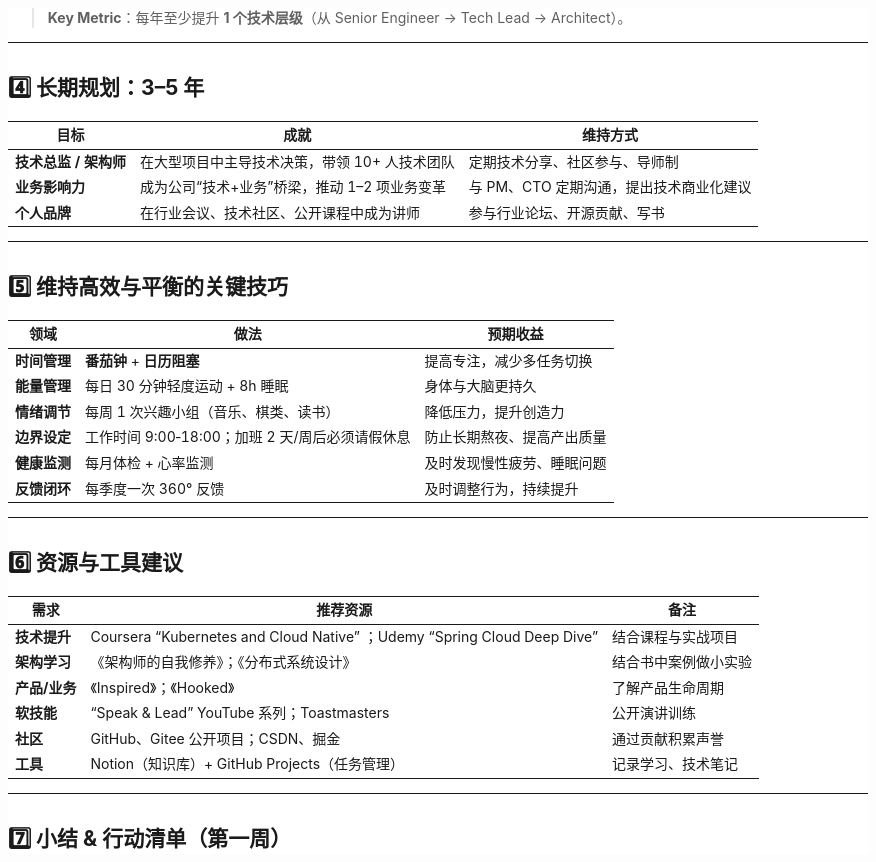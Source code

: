 > **Key Metric**：每年至少提升 **1 个技术层级**（从 Senior Engineer → Tech Lead → Architect）。

---

## 4️⃣ 长期规划：3–5 年

| 目标 | 成就 | 维持方式 |
|------|------|----------|
| **技术总监 / 架构师** | 在大型项目中主导技术决策，带领 10+ 人技术团队 | 定期技术分享、社区参与、导师制 |
| **业务影响力** | 成为公司“技术+业务”桥梁，推动 1–2 项业务变革 | 与 PM、CTO 定期沟通，提出技术商业化建议 |
| **个人品牌** | 在行业会议、技术社区、公开课程中成为讲师 | 参与行业论坛、开源贡献、写书 |

---

## 5️⃣ 维持高效与平衡的关键技巧

| 领域 | 做法 | 预期收益 |
|------|------|----------|
| **时间管理** | **番茄钟** + **日历阻塞** | 提高专注，减少多任务切换 |
| **能量管理** | 每日 30 分钟轻度运动 + 8h 睡眠 | 身体与大脑更持久 |
| **情绪调节** | 每周 1 次兴趣小组（音乐、棋类、读书） | 降低压力，提升创造力 |
| **边界设定** | 工作时间 9:00‑18:00；加班 2 天/周后必须请假休息 | 防止长期熬夜、提高产出质量 |
| **健康监测** | 每月体检 + 心率监测 | 及时发现慢性疲劳、睡眠问题 |
| **反馈闭环** | 每季度一次 360° 反馈 | 及时调整行为，持续提升 |

---

## 6️⃣ 资源与工具建议

| 需求 | 推荐资源 | 备注 |
|------|----------|------|
| **技术提升** | Coursera “Kubernetes and Cloud Native” ；Udemy “Spring Cloud Deep Dive” | 结合课程与实战项目 |
| **架构学习** | 《架构师的自我修养》；《分布式系统设计》 | 结合书中案例做小实验 |
| **产品/业务** | 《Inspired》；《Hooked》 | 了解产品生命周期 |
| **软技能** | “Speak & Lead” YouTube 系列；Toastmasters | 公开演讲训练 |
| **社区** | GitHub、Gitee 公开项目；CSDN、掘金 | 通过贡献积累声誉 |
| **工具** | Notion（知识库）+ GitHub Projects（任务管理）| 记录学习、技术笔记 |

---

## 7️⃣ 小结 & 行动清单（第一周）
